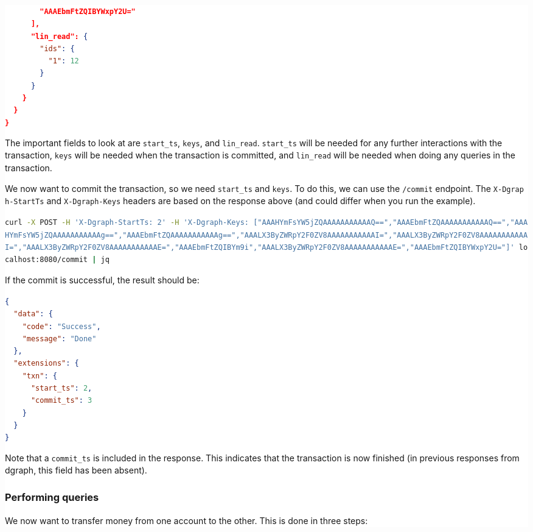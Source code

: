 ```json
        "AAAEbmFtZQIBYWxpY2U="
      ],
      "lin_read": {
        "ids": {
          "1": 12
        }
      }
    }
  }
}
```

The important fields to look at are `start_ts`, `keys`, and `lin_read`.
`start_ts` will be needed for any further interactions with the transaction,
`keys` will be needed when the transaction is committed, and `lin_read` will be
needed when doing any queries in the transaction.

We now want to commit the transaction, so we need `start_ts` and `keys`. To do
this, we can use the `/commit` endpoint. The `X-Dgraph-StartTs` and
`X-Dgraph-Keys` headers are based on the response above (and could differ when
you run the example).

```sh
curl -X POST -H 'X-Dgraph-StartTs: 2' -H 'X-Dgraph-Keys: ["AAAHYmFsYW5jZQAAAAAAAAAAAQ==","AAAEbmFtZQAAAAAAAAAAAQ==","AAAHYmFsYW5jZQAAAAAAAAAAAg==","AAAEbmFtZQAAAAAAAAAAAg==","AAALX3ByZWRpY2F0ZV8AAAAAAAAAAAI=","AAALX3ByZWRpY2F0ZV8AAAAAAAAAAAI=","AAALX3ByZWRpY2F0ZV8AAAAAAAAAAAE=","AAAEbmFtZQIBYm9i","AAALX3ByZWRpY2F0ZV8AAAAAAAAAAAE=","AAAEbmFtZQIBYWxpY2U="]' localhost:8080/commit | jq
```

If the commit is successful, the result should be:

```json
{
  "data": {
    "code": "Success",
    "message": "Done"
  },
  "extensions": {
    "txn": {
      "start_ts": 2,
      "commit_ts": 3
    }
  }
}
```

Note that a `commit_ts` is included in the response. This indicates that the
transaction is now finished (in previous responses from dgraph, this field has
been absent).

### Performing queries

We now want to transfer money from one account to the other. This is done in
three steps:
